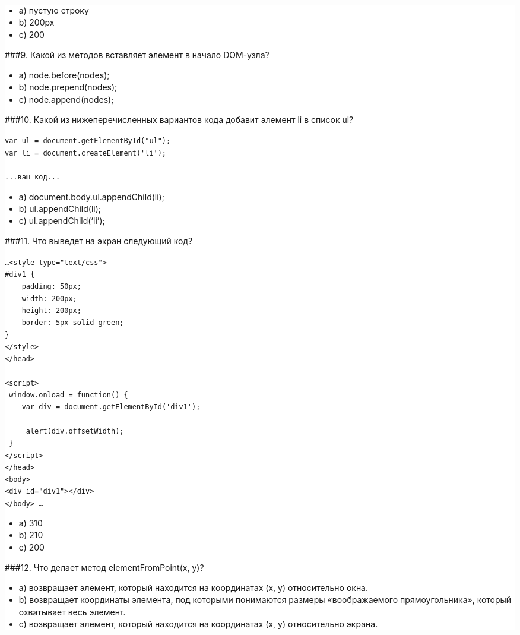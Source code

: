 ```
``` 
* a) пустую строку 
* b) 200px
* c) 200  

###9. Какой из методов вставляет элемент в начало DOM-узла? 
* a) node.before(nodes); 
* b) node.prepend(nodes); 
* c) node.append(nodes); 

###10. Какой из нижеперечисленных вариантов кода добавит элемент li  в список ul? 
```
var ul = document.getElementById("ul"); 
var li = document.createElement('li'); 

...ваш код...
```

* a) document.body.ul.appendChild(li); 
* b) ul.appendChild(li); 
* c) ul.appendChild(‘li’);  

###11.  Что выведет на экран следующий код? 
```
…<style type="text/css"> 
#div1 {
	padding: 50px; 
	width: 200px; 
	height: 200px; 
	border: 5px solid green; 
}
</style>
</head>

<script> 
 window.onload = function() {
 	var div = document.getElementById('div1'); 

 	 alert(div.offsetWidth); 
 }
</script>
</head> 
<body>
<div id="div1"></div>
</body> …  
``` 
* a) 310 
* b) 210 
* c) 200 

###12. Что делает метод  elementFromPoint(x, y)? 
* a) возвращает элемент, который находится на координатах (x, y) относительно окна. 
* b) возвращает координаты элемента, под которыми понимаются размеры «воображаемого прямоугольника», который охватывает весь элемент.
* c) возвращает элемент, который находится на координатах (x, y) относительно экрана. 
